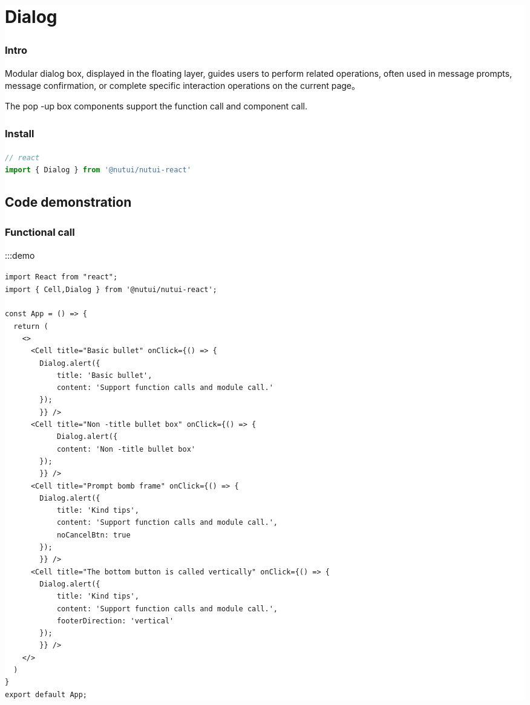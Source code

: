 #  Dialog 

### Intro

Modular dialog box, displayed in the floating layer, guides users to perform related operations, often used in message prompts, message confirmation, or complete specific interaction operations on the current page。

The pop -up box components support the function call and component call.

### Install

```ts
// react
import { Dialog } from '@nutui/nutui-react'
```


## Code demonstration

### Functional call

:::demo

```tsx
import React from "react";
import { Cell,Dialog } from '@nutui/nutui-react';

const App = () => {
  return (
    <>
      <Cell title="Basic bullet" onClick={() => {
        Dialog.alert({
            title: 'Basic bullet',
            content: 'Support function calls and module call.'
        });
        }} />
      <Cell title="Non -title bullet box" onClick={() => {
            Dialog.alert({
            content: 'Non -title bullet box'
        });
        }} />
      <Cell title="Prompt bomb frame" onClick={() => {
        Dialog.alert({
            title: 'Kind tips',
            content: 'Support function calls and module call.',
            noCancelBtn: true
        });
        }} />
      <Cell title="The bottom button is called vertically" onClick={() => {
        Dialog.alert({
            title: 'Kind tips',
            content: 'Support function calls and module call.',
            footerDirection: 'vertical'
        });
        }} />
    </>
  )
}
export default App;
```
